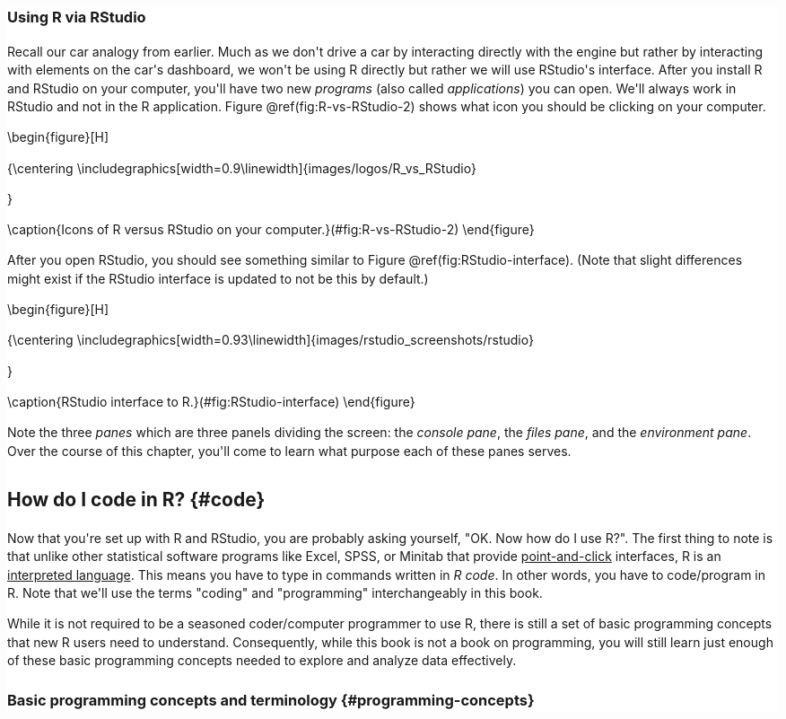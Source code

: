 
### Using R via RStudio

Recall our car analogy from earlier. Much as we don't drive a car by interacting directly with the engine but rather by interacting with elements on the car's dashboard, we won't be using R directly but rather we will use RStudio's interface. After you install R and RStudio on your computer, you'll have two new *programs* (also called *applications*) you can open. We'll always work in RStudio and not in the R application. Figure \@ref(fig:R-vs-RStudio-2) shows what icon you should be clicking on your computer. 



\begin{figure}[H]

{\centering \includegraphics[width=0.9\linewidth]{images/logos/R_vs_RStudio} 

}

\caption{Icons of R versus RStudio on your computer.}(\#fig:R-vs-RStudio-2)
\end{figure}

After you open RStudio, you should see something similar to Figure \@ref(fig:RStudio-interface). (Note that slight differences might exist if the RStudio interface is updated to not be this by default.)

\begin{figure}[H]

{\centering \includegraphics[width=0.93\linewidth]{images/rstudio_screenshots/rstudio} 

}

\caption{RStudio interface to R.}(\#fig:RStudio-interface)
\end{figure}

Note the three *panes* which are three panels dividing the screen: the *console pane*, the *files pane*, and the *environment pane*. Over the course of this chapter, you'll come to learn what purpose each of these panes serves. 





## How do I code in R? {#code}

Now that you're set up with R and RStudio, you are probably asking yourself, "OK. Now how do I use R?". The first thing to note is that unlike other statistical software programs like Excel, SPSS, or Minitab that provide [point-and-click](https://en.wikipedia.org/wiki/Point_and_click) interfaces, R is an [interpreted language](https://en.wikipedia.org/wiki/Interpreted_language). This means you have to type in commands written in *R code*. In other words, you have to code/program in R. Note that we'll use the terms "coding" and "programming" interchangeably in this book.

While it is not required to be a seasoned coder/computer programmer to use R, there is still a set of basic programming concepts that new R users need to understand. Consequently, while this book is not a book on programming, you will still learn just enough of these basic programming concepts needed to explore and analyze data effectively.


### Basic programming concepts and terminology {#programming-concepts}
